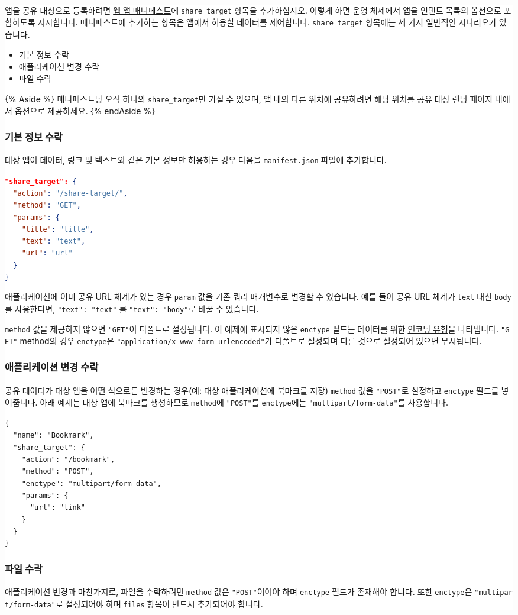 앱을 공유 대상으로 등록하려면 [웹 앱 매니페스트](/add-manifest/)에 `share_target` 항목을 추가하십시오. 이렇게 하면 운영 체제에서 앱을 인텐트 목록의 옵션으로 포함하도록 지시합니다. 매니페스트에 추가하는 항목은 앱에서 허용할 데이터를 제어합니다. `share_target` 항목에는 세 가지 일반적인 시나리오가 있습니다.

- 기본 정보 수락
- 애플리케이션 변경 수락
- 파일 수락

{% Aside %} 매니페스트당 오직 하나의 `share_target`만 가질 수 있으며, 앱 내의 다른 위치에 공유하려면 해당 위치를 공유 대상 랜딩 페이지 내에서 옵션으로 제공하세요. {% endAside %}

### 기본 정보 수락

대상 앱이 데이터, 링크 및 텍스트와 같은 기본 정보만 허용하는 경우 다음을 `manifest.json` 파일에 추가합니다.

```json
"share_target": {
  "action": "/share-target/",
  "method": "GET",
  "params": {
    "title": "title",
    "text": "text",
    "url": "url"
  }
}
```

애플리케이션에 이미 공유 URL 체계가 있는 경우 `param` 값을 기존 쿼리 매개변수로 변경할 수 있습니다. 예를 들어 공유 URL 체계가 `text` 대신 `body`를 사용한다면, `"text": "text"` 를 `"text": "body"`로 바꿀 수 있습니다.

`method` 값을 제공하지 않으면 `"GET"`이 디폴트로 설정됩니다. 이 예제에 표시되지 않은 `enctype` 필드는 데이터를 위한 [인코딩 유형](https://developer.mozilla.org/docs/Web/HTML/Element/form#attr-enctype)을 나타냅니다. `"GET"` method의 경우 `enctype`은 `"application/x-www-form-urlencoded"`가 디폴트로 설정되며 다른 것으로 설정되어 있으면 무시됩니다.

### 애플리케이션 변경 수락

공유 데이터가 대상 앱을 어떤 식으로든 변경하는 경우(예: 대상 애플리케이션에 북마크를 저장) `method` 값을 `"POST"`로 설정하고 `enctype` 필드를 넣어줍니다. 아래 예제는 대상 앱에 북마크를 생성하므로 `method`에 `"POST"`를 `enctype`에는 `"multipart/form-data"`를 사용합니다.

```json/4-5
{
  "name": "Bookmark",
  "share_target": {
    "action": "/bookmark",
    "method": "POST",
    "enctype": "multipart/form-data",
    "params": {
      "url": "link"
    }
  }
}
```

### 파일 수락

애플리케이션 변경과 마찬가지로, 파일을 수락하려면 `method` 값은 `"POST"`이어야 하며 `enctype` 필드가 존재해야 합니다. 또한 `enctype`은 `"multipart/form-data"`로 설정되어야 하며 `files` 항목이 반드시 추가되어야 합니다.
